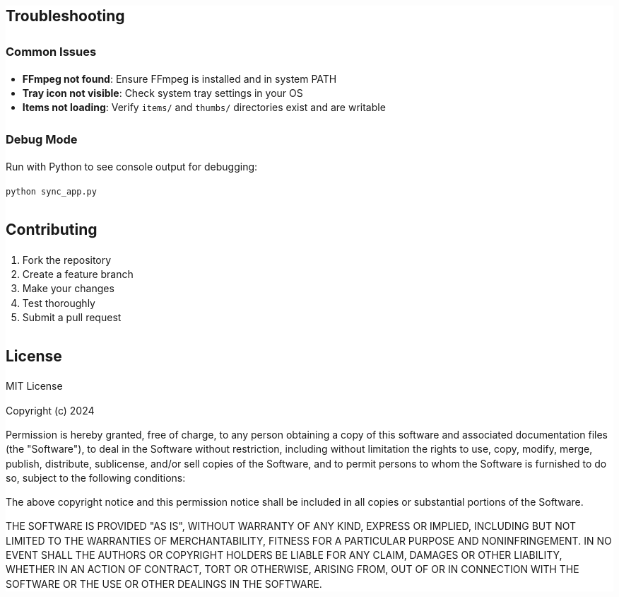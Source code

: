 ## Troubleshooting

### Common Issues
- **FFmpeg not found**: Ensure FFmpeg is installed and in system PATH
- **Tray icon not visible**: Check system tray settings in your OS
- **Items not loading**: Verify `items/` and `thumbs/` directories exist and are writable

### Debug Mode
Run with Python to see console output for debugging:
```bash
python sync_app.py
```

## Contributing

1. Fork the repository
2. Create a feature branch
3. Make your changes
4. Test thoroughly
5. Submit a pull request

## License

MIT License

Copyright (c) 2024

Permission is hereby granted, free of charge, to any person obtaining a copy
of this software and associated documentation files (the "Software"), to deal
in the Software without restriction, including without limitation the rights
to use, copy, modify, merge, publish, distribute, sublicense, and/or sell
copies of the Software, and to permit persons to whom the Software is
furnished to do so, subject to the following conditions:

The above copyright notice and this permission notice shall be included in all
copies or substantial portions of the Software.

THE SOFTWARE IS PROVIDED "AS IS", WITHOUT WARRANTY OF ANY KIND, EXPRESS OR
IMPLIED, INCLUDING BUT NOT LIMITED TO THE WARRANTIES OF MERCHANTABILITY,
FITNESS FOR A PARTICULAR PURPOSE AND NONINFRINGEMENT. IN NO EVENT SHALL THE
AUTHORS OR COPYRIGHT HOLDERS BE LIABLE FOR ANY CLAIM, DAMAGES OR OTHER
LIABILITY, WHETHER IN AN ACTION OF CONTRACT, TORT OR OTHERWISE, ARISING FROM,
OUT OF OR IN CONNECTION WITH THE SOFTWARE OR THE USE OR OTHER DEALINGS IN THE
SOFTWARE.
